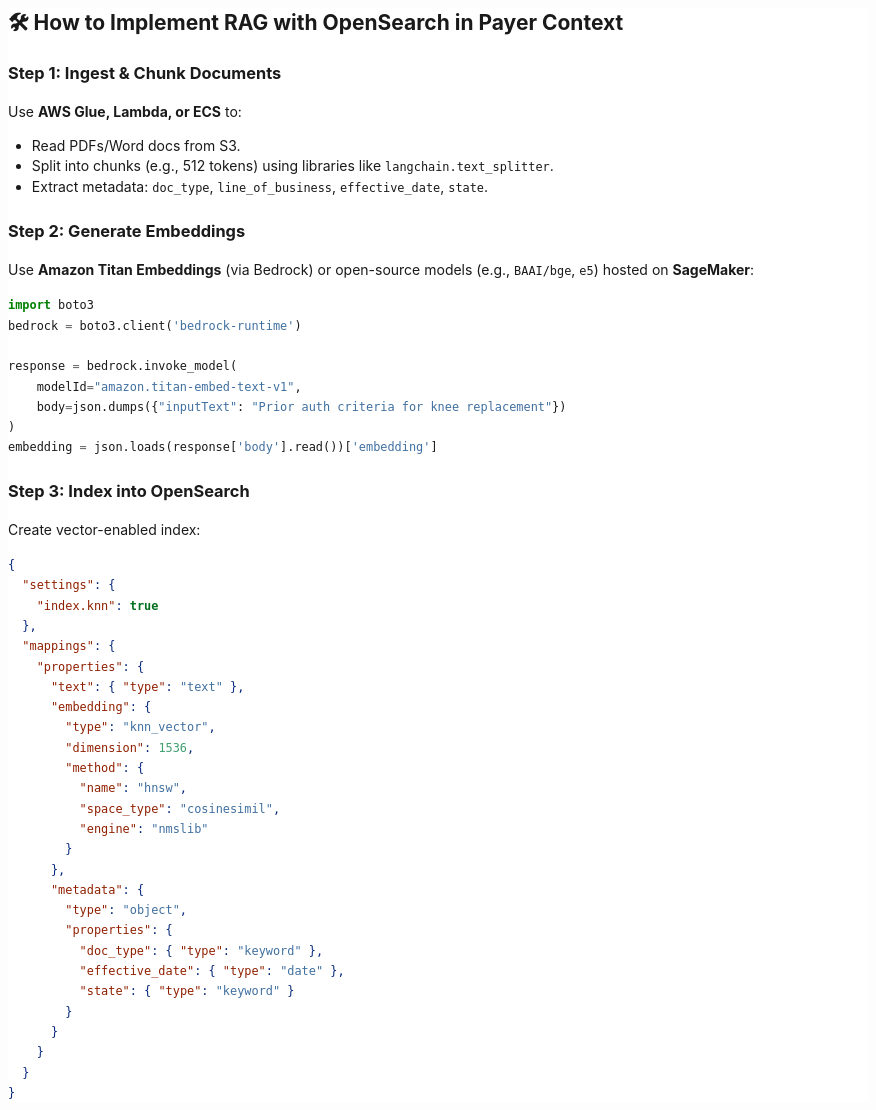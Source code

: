 ## 🛠️ How to Implement RAG with OpenSearch in Payer Context

### Step 1: Ingest & Chunk Documents

Use **AWS Glue, Lambda, or ECS** to:

- Read PDFs/Word docs from S3.
- Split into chunks (e.g., 512 tokens) using libraries like `langchain.text_splitter`.
- Extract metadata: `doc_type`, `line_of_business`, `effective_date`, `state`.

### Step 2: Generate Embeddings

Use **Amazon Titan Embeddings** (via Bedrock) or open-source models (e.g., `BAAI/bge`, `e5`) hosted on **SageMaker**:

```python
import boto3
bedrock = boto3.client('bedrock-runtime')

response = bedrock.invoke_model(
    modelId="amazon.titan-embed-text-v1",
    body=json.dumps({"inputText": "Prior auth criteria for knee replacement"})
)
embedding = json.loads(response['body'].read())['embedding']
```

### Step 3: Index into OpenSearch

Create vector-enabled index:

```json
{
  "settings": {
    "index.knn": true
  },
  "mappings": {
    "properties": {
      "text": { "type": "text" },
      "embedding": {
        "type": "knn_vector",
        "dimension": 1536,
        "method": {
          "name": "hnsw",
          "space_type": "cosinesimil",
          "engine": "nmslib"
        }
      },
      "metadata": {
        "type": "object",
        "properties": {
          "doc_type": { "type": "keyword" },
          "effective_date": { "type": "date" },
          "state": { "type": "keyword" }
        }
      }
    }
  }
}
```
